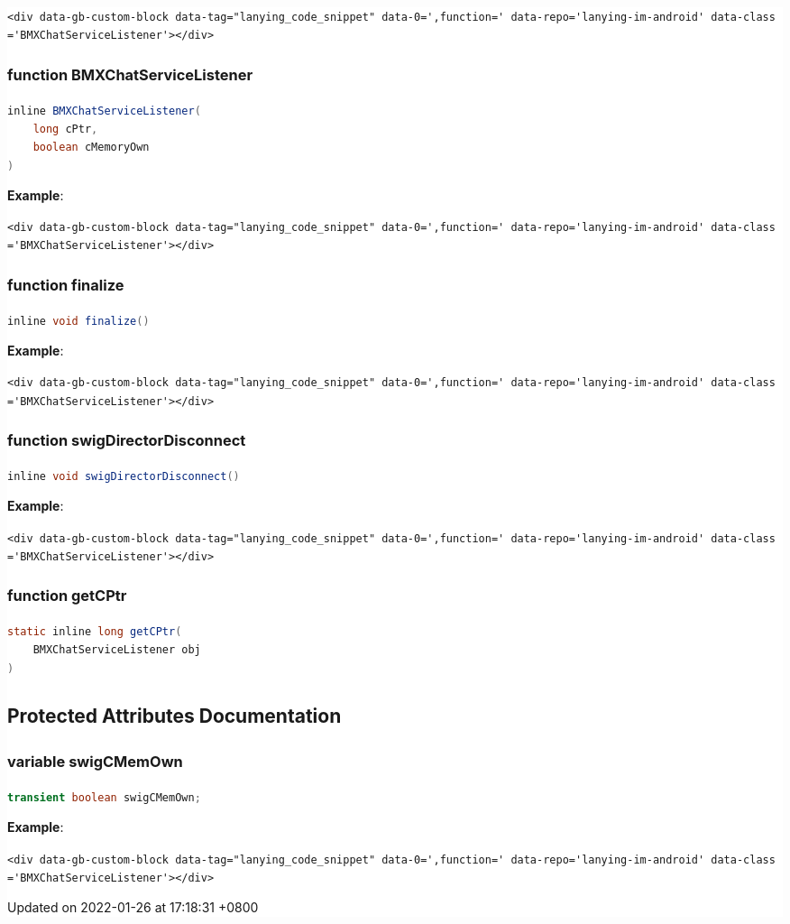 ```
<div data-gb-custom-block data-tag="lanying_code_snippet" data-0=',function=' data-repo='lanying-im-android' data-class='BMXChatServiceListener'></div>
```

### function BMXChatServiceListener

```java
inline BMXChatServiceListener(
    long cPtr,
    boolean cMemoryOwn
)
```

**Example**:

```
<div data-gb-custom-block data-tag="lanying_code_snippet" data-0=',function=' data-repo='lanying-im-android' data-class='BMXChatServiceListener'></div>
```

### function finalize

```java
inline void finalize()
```

**Example**:

```
<div data-gb-custom-block data-tag="lanying_code_snippet" data-0=',function=' data-repo='lanying-im-android' data-class='BMXChatServiceListener'></div>
```

### function swigDirectorDisconnect

```java
inline void swigDirectorDisconnect()
```

**Example**:

```
<div data-gb-custom-block data-tag="lanying_code_snippet" data-0=',function=' data-repo='lanying-im-android' data-class='BMXChatServiceListener'></div>
```

### function getCPtr

```java
static inline long getCPtr(
    BMXChatServiceListener obj
)
```

## Protected Attributes Documentation

### variable swigCMemOwn

```java
transient boolean swigCMemOwn;
```

**Example**:

```
<div data-gb-custom-block data-tag="lanying_code_snippet" data-0=',function=' data-repo='lanying-im-android' data-class='BMXChatServiceListener'></div>
```



Updated on 2022-01-26 at 17:18:31 +0800
